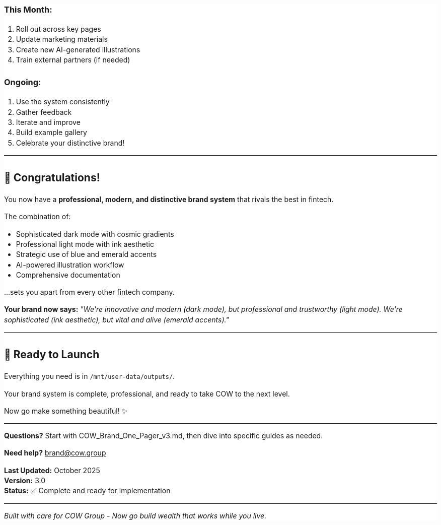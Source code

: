 ### This Month:
1. Roll out across key pages
2. Update marketing materials
3. Create new AI-generated illustrations
4. Train external partners (if needed)

### Ongoing:
1. Use the system consistently
2. Gather feedback
3. Iterate and improve
4. Build example gallery
5. Celebrate your distinctive brand!

---

## 🎊 Congratulations!

You now have a **professional, modern, and distinctive brand system** that rivals the best in fintech.

The combination of:
- Sophisticated dark mode with cosmic gradients
- Professional light mode with ink aesthetic
- Strategic use of blue and emerald accents
- AI-powered illustration workflow
- Comprehensive documentation

...sets you apart from every other fintech company.

**Your brand now says:**
*"We're innovative and modern (dark mode), but professional and trustworthy (light mode). We're sophisticated (ink aesthetic), but vital and alive (emerald accents)."*

---

## 🚀 Ready to Launch

Everything you need is in `/mnt/user-data/outputs/`.

Your brand system is complete, professional, and ready to take COW to the next level.

Now go make something beautiful! ✨

---

**Questions?** Start with COW_Brand_One_Pager_v3.md, then dive into specific guides as needed.

**Need help?** brand@cow.group

**Last Updated:** October 2025  
**Version:** 3.0  
**Status:** ✅ Complete and ready for implementation

---

*Built with care for COW Group - Now go build wealth that works while you live.*
